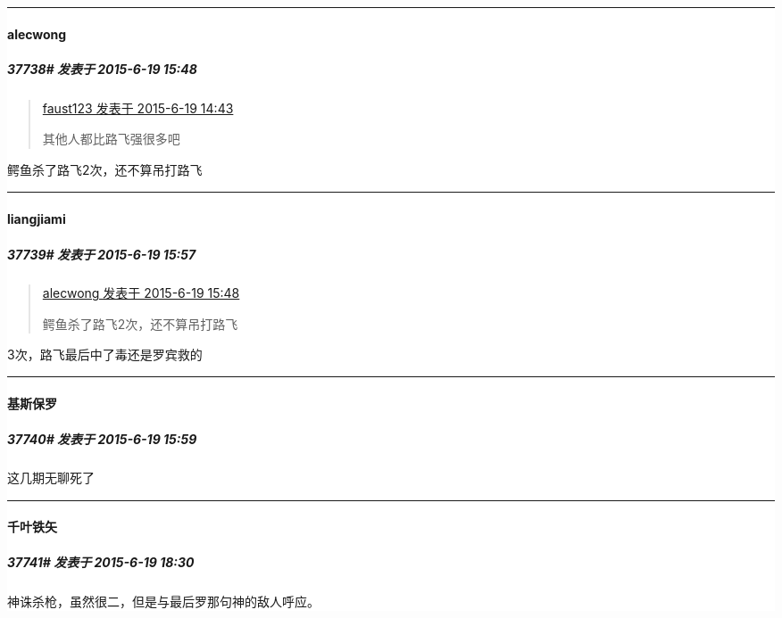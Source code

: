 





-----

####  alecwong  
##### 37738#       发表于 2015-6-19 15:48



<blockquote><a href="httphttps://bbs.saraba1st.com/2b/forum.php?mod=redirect&amp;goto=findpost&amp;pid=29304218&amp;ptid=98922" target="_blank">faust123 发表于 2015-6-19 14:43</a>

其他人都比路飞强很多吧</blockquote>
鳄鱼杀了路飞2次，还不算吊打路飞







-----

####  liangjiami  
##### 37739#       发表于 2015-6-19 15:57



<blockquote><a href="httphttps://bbs.saraba1st.com/2b/forum.php?mod=redirect&amp;goto=findpost&amp;pid=29304844&amp;ptid=98922" target="_blank">alecwong 发表于 2015-6-19 15:48</a>

鳄鱼杀了路飞2次，还不算吊打路飞</blockquote>
3次，路飞最后中了毒还是罗宾救的







-----

####  基斯保罗  
##### 37740#       发表于 2015-6-19 15:59




这几期无聊死了







-----

####  千叶铁矢  
##### 37741#       发表于 2015-6-19 18:30




神诛杀枪，虽然很二，但是与最后罗那句神的敌人呼应。
